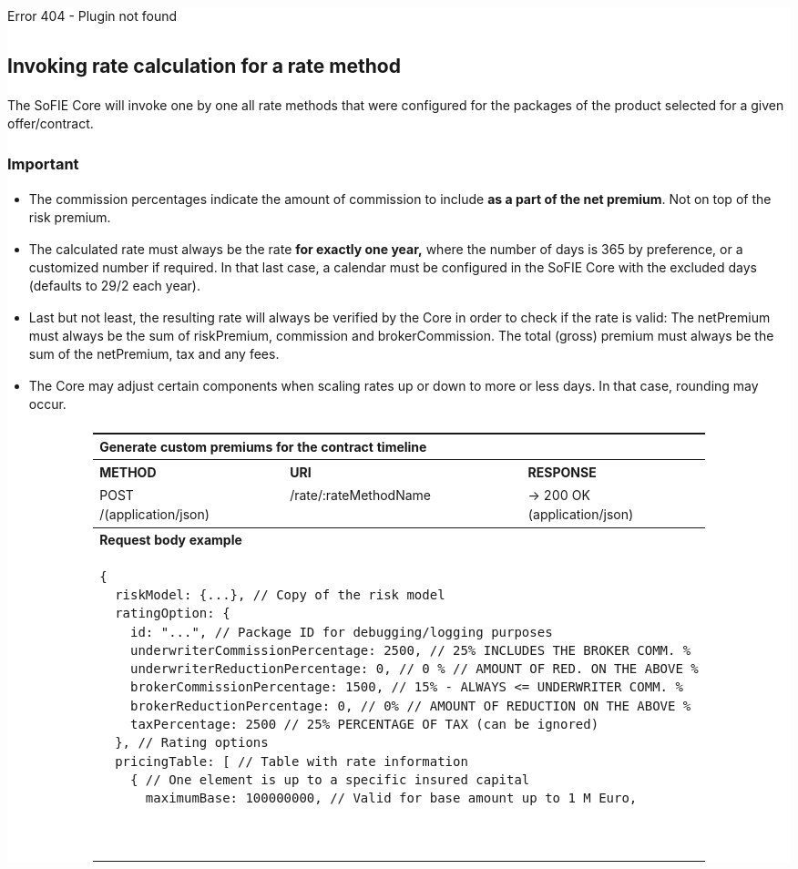  <tr>
    <th colspan="3">Error 404 - Plugin not found</th>
  </tr>
</table>

## Invoking rate calculation for a rate method

The SoFIE Core will invoke one by one all rate methods that were
configured for the packages of the product selected for a given
offer/contract.

### Important

-   The commission percentages indicate the amount of commission to
    include **as a part of the net premium**. Not on top of the risk
    premium.

-   The calculated rate must always be the rate **for exactly one
    year,** where the number of days is 365 by preference, or a
    customized number if required. In that last case, a calendar must be
    configured in the SoFIE Core with the excluded days (defaults to
    29/2 each year).

-   Last but not least, the resulting rate will always be verified by
    the Core in order to check if the rate is valid: The netPremium must
    always be the sum of riskPremium, commission and brokerCommission.
    The total (gross) premium must always be the sum of the netPremium,
    tax and any fees.

-   The Core may adjust certain components when scaling rates up or down
    to more or less days. In that case, rounding may occur.


<table style="display: flex; justify-content: center; text-align: left">
  <tr>
    <th colspan="3">Generate custom premiums for the contract timeline</th>
  </tr>

  <tr>
    <th>METHOD</th>
    <th>URI</th>
    <th>RESPONSE</th>
  </tr>
  <tr>
    <td>POST <br/>/(application/json)</td>
    <td>/rate/:rateMethodName</td>
    <td>→ 200 OK <br/>(application/json)
</td>
  </tr>

  <tr>
    <th colspan="3">Request body example</th>
  </tr>
  <tr>
    <td colspan="3"><pre>{
  riskModel: {...}, // Copy of the risk model
  ratingOption: {
    id: "...", // Package ID for debugging/logging purposes
    underwriterCommissionPercentage: 2500, // 25% INCLUDES THE BROKER COMM. %
    underwriterReductionPercentage: 0, // 0 % // AMOUNT OF RED. ON THE ABOVE %
    brokerCommissionPercentage: 1500, // 15% - ALWAYS <= UNDERWRITER COMM. %
    brokerReductionPercentage: 0, // 0% // AMOUNT OF REDUCTION ON THE ABOVE %
    taxPercentage: 2500 // 25% PERCENTAGE OF TAX (can be ignored)
  }, // Rating options
  pricingTable: [ // Table with rate information
    { // One element is up to a specific insured capital
      maximumBase: 100000000, // Valid for base amount up to 1 M Euro,